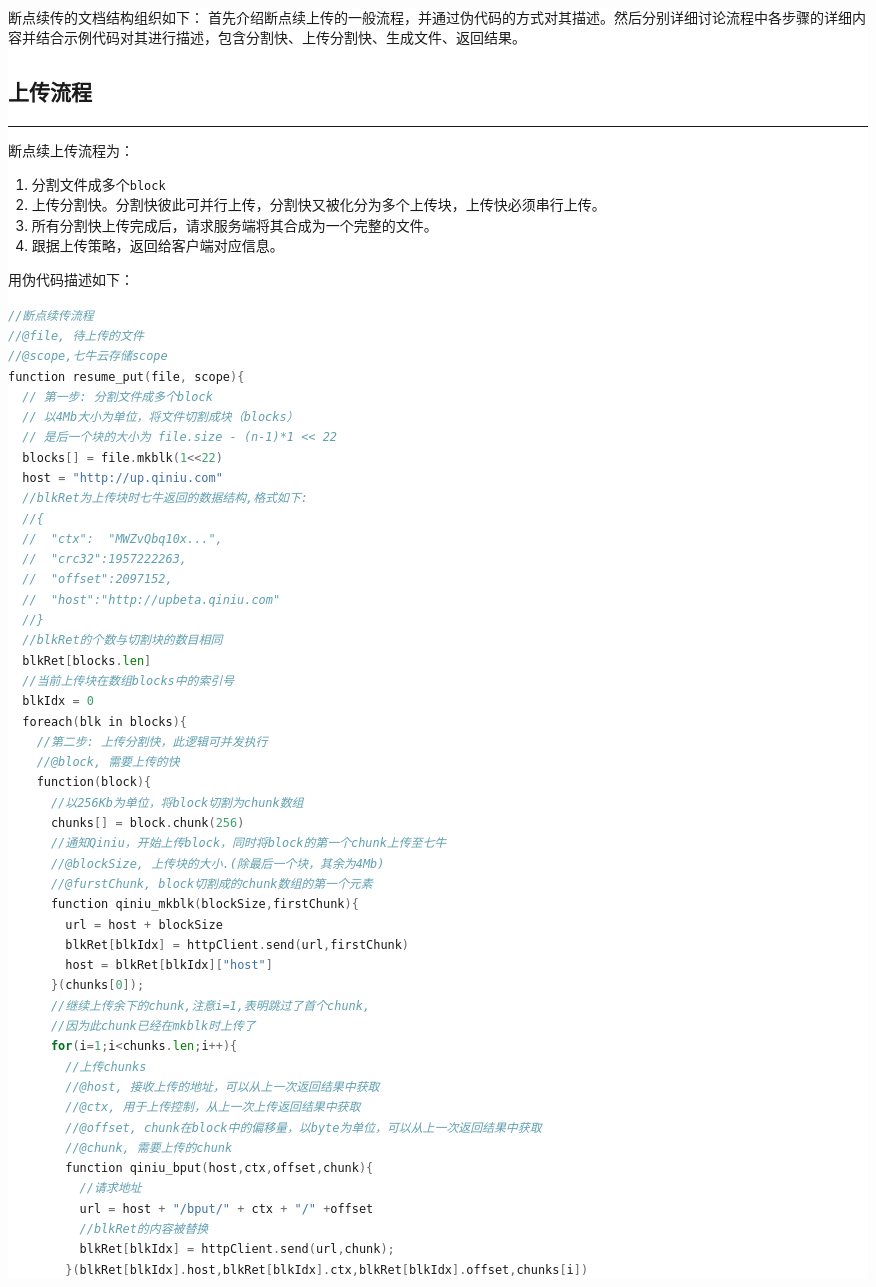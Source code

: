 断点续传的文档结构组织如下：
首先介绍断点续上传的一般流程，并通过伪代码的方式对其描述。然后分别详细讨论流程中各步骤的详细内容并结合示例代码对其进行描述，包含分割快、上传分割快、生成文件、返回结果。

<a name="resumble-alg"></a>
## 上传流程
-------------------

断点续上传流程为：

1. 分割文件成多个`block`
2. 上传分割快。分割快彼此可并行上传，分割快又被化分为多个上传块，上传快必须串行上传。
3. 所有分割快上传完成后，请求服务端将其合成为一个完整的文件。
4. 跟据上传策略，返回给客户端对应信息。

用伪代码描述如下：

``` go
//断点续传流程
//@file, 待上传的文件
//@scope,七牛云存储scope
function resume_put(file, scope){
  // 第一步: 分割文件成多个block
  // 以4Mb大小为单位，将文件切割成块（blocks）
  // 是后一个块的大小为 file.size - (n-1)*1 << 22
  blocks[] = file.mkblk(1<<22)
  host = "http://up.qiniu.com"
  //blkRet为上传块时七牛返回的数据结构,格式如下:
  //{
  //  "ctx":  "MWZvQbq10x...",
  //  "crc32":1957222263,
  //  "offset":2097152,
  //  "host":"http://upbeta.qiniu.com"
  //}
  //blkRet的个数与切割块的数目相同
  blkRet[blocks.len]
  //当前上传块在数组blocks中的索引号
  blkIdx = 0
  foreach(blk in blocks){
    //第二步: 上传分割快，此逻辑可并发执行
    //@block, 需要上传的快
    function(block){
      //以256Kb为单位，将block切割为chunk数组
      chunks[] = block.chunk(256)
      //通知Qiniu，开始上传block，同时将block的第一个chunk上传至七牛
      //@blockSize, 上传块的大小.(除最后一个块，其余为4Mb)
      //@furstChunk, block切割成的chunk数组的第一个元素
      function qiniu_mkblk(blockSize,firstChunk){
        url = host + blockSize
        blkRet[blkIdx] = httpClient.send(url,firstChunk)
        host = blkRet[blkIdx]["host"]
      }(chunks[0]);
      //继续上传余下的chunk,注意i=1,表明跳过了首个chunk,
      //因为此chunk已经在mkblk时上传了  
      for(i=1;i<chunks.len;i++){
        //上传chunks
        //@host, 接收上传的地址，可以从上一次返回结果中获取
        //@ctx, 用于上传控制，从上一次上传返回结果中获取
        //@offset, chunk在block中的偏移量，以byte为单位，可以从上一次返回结果中获取
        //@chunk, 需要上传的chunk
        function qiniu_bput(host,ctx,offset,chunk){
          //请求地址
          url = host + "/bput/" + ctx + "/" +offset 
          //blkRet的内容被替换
          blkRet[blkIdx] = httpClient.send(url,chunk);
        }(blkRet[blkIdx].host,blkRet[blkIdx].ctx,blkRet[blkIdx].offset,chunks[i])
```